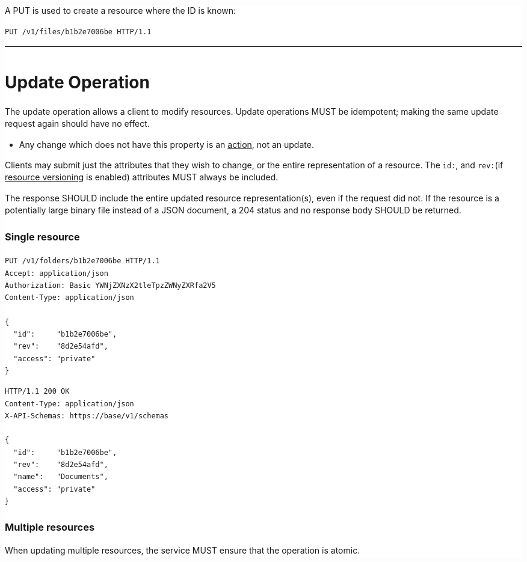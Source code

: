 A PUT is used to create a resource where the ID is known:

```http
PUT /v1/files/b1b2e7006be HTTP/1.1
```

---

# Update Operation

The update operation allows a client to modify resources. Update operations MUST be idempotent; making the same update request again should have no effect.

- Any change which does not have this property is an [action](#action-operation), not an update.

Clients may submit just the attributes that they wish to change, or the entire representation of a resource. The `id:`, and `rev:`(if [resource versioning](#resource-versioning) is enabled) attributes MUST always be included.

The response SHOULD include the entire updated resource representation(s), even if the request did not. If the resource is a potentially large binary file instead of a JSON document, a 204 status and no response body SHOULD be returned.

### Single resource

```http
PUT /v1/folders/b1b2e7006be HTTP/1.1
Accept: application/json
Authorization: Basic YWNjZXNzX2tleTpzZWNyZXRfa2V5
Content-Type: application/json

{
  "id":     "b1b2e7006be",
  "rev":    "8d2e54afd",
  "access": "private"
}
```

```http
HTTP/1.1 200 OK
Content-Type: application/json
X-API-Schemas: https://base/v1/schemas

{
  "id":     "b1b2e7006be",
  "rev":    "8d2e54afd",
  "name":   "Documents",
  "access": "private"
}
```

### Multiple resources

When updating multiple resources, the service MUST ensure that the operation is atomic.
